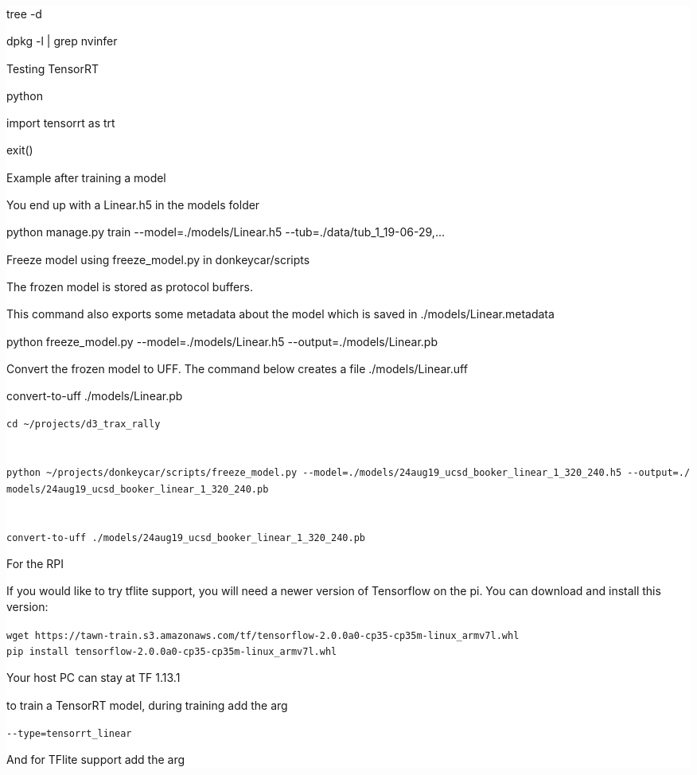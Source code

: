 tree -d

dpkg -l | grep nvinfer

Testing TensorRT

python

import tensorrt as trt

exit()

Example after training a model

You end up with a Linear.h5 in the models folder

python manage.py train --model=./models/Linear.h5 --tub=./data/tub_1_19-06-29,...

Freeze model using freeze_model.py in donkeycar/scripts

The frozen model is stored as protocol buffers.

This command also exports some metadata about the model which is saved in ./models/Linear.metadata

python freeze_model.py --model=./models/Linear.h5 --output=./models/Linear.pb

Convert the frozen model to UFF. The command below creates a file ./models/Linear.uff

convert-to-uff ./models/Linear.pb


    cd ~/projects/d3_trax_rally


    python ~/projects/donkeycar/scripts/freeze_model.py --model=./models/24aug19_ucsd_booker_linear_1_320_240.h5 --output=./models/24aug19_ucsd_booker_linear_1_320_240.pb


    convert-to-uff ./models/24aug19_ucsd_booker_linear_1_320_240.pb


For the RPI


If you would like to try tflite support, you will need a newer version of Tensorflow on the pi. You can download and install this version:


```
wget https://tawn-train.s3.amazonaws.com/tf/tensorflow-2.0.0a0-cp35-cp35m-linux_armv7l.whl
pip install tensorflow-2.0.0a0-cp35-cp35m-linux_armv7l.whl
```



Your host PC can stay at TF 1.13.1


to train a TensorRT model, during training add the arg


```
--type=tensorrt_linear
```



And for TFlite support add the arg
